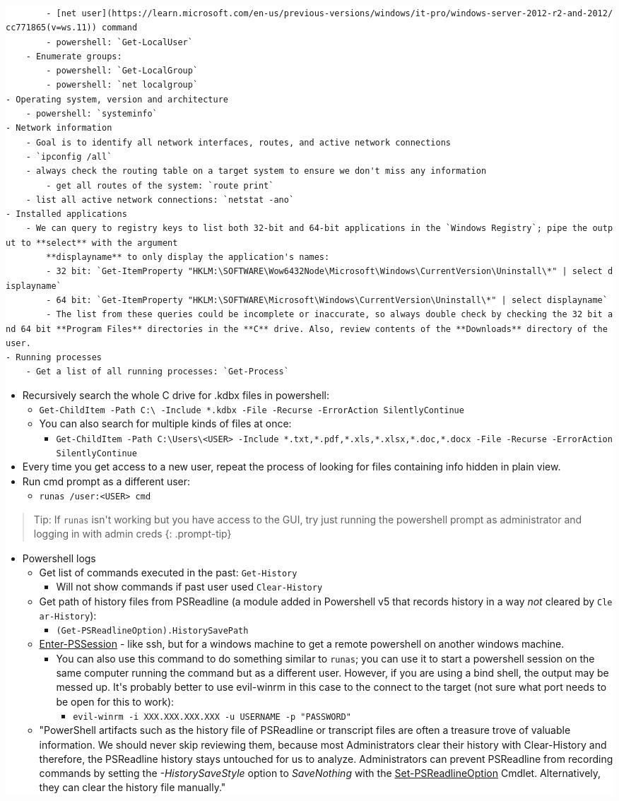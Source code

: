 			- [net user](https://learn.microsoft.com/en-us/previous-versions/windows/it-pro/windows-server-2012-r2-and-2012/cc771865(v=ws.11)) command
			- powershell: `Get-LocalUser`
		- Enumerate groups:
			- powershell: `Get-LocalGroup`
			- powershell: `net localgroup`
	- Operating system, version and architecture
		- powershell: `systeminfo`
	- Network information
		- Goal is to identify all network interfaces, routes, and active network connections
		- `ipconfig /all`
		- always check the routing table on a target system to ensure we don't miss any information
			- get all routes of the system: `route print`
		- list all active network connections: `netstat -ano`
	- Installed applications
		- We can query to registry keys to list both 32-bit and 64-bit applications in the `Windows Registry`; pipe the output to **select** with the argument
			**displayname** to only display the application's names:  
			- 32 bit: `Get-ItemProperty "HKLM:\SOFTWARE\Wow6432Node\Microsoft\Windows\CurrentVersion\Uninstall\*" | select displayname`
			- 64 bit: `Get-ItemProperty "HKLM:\SOFTWARE\Microsoft\Windows\CurrentVersion\Uninstall\*" | select displayname`
			- The list from these queries could be incomplete or inaccurate, so always double check by checking the 32 bit and 64 bit **Program Files** directories in the **C** drive. Also, review contents of the **Downloads** directory of the user.
	- Running processes
		- Get a list of all running processes: `Get-Process`
- Recursively search the whole C drive for .kdbx files in powershell:
	- `Get-ChildItem -Path C:\ -Include *.kdbx -File -Recurse -ErrorAction SilentlyContinue`
	- You can also search for multiple kinds of files at once:
		- `Get-ChildItem -Path C:\Users\<USER> -Include *.txt,*.pdf,*.xls,*.xlsx,*.doc,*.docx -File -Recurse -ErrorAction SilentlyContinue`
- Every time you get access to a new user, repeat the process of looking for files containing info hidden in plain view.
- Run cmd prompt as a different user:
	- `runas /user:<USER> cmd`

> Tip: If `runas` isn't working but you have access to the GUI, try just running the powershell prompt as administrator and logging in with admin creds 
{: .prompt-tip}

- Powershell logs
	- Get list of commands executed in the past: `Get-History`
		- Will not show commands if past user used `Clear-History`
	- Get path of history files from PSReadline (a module added in Powershell v5 that records history in a way *not* cleared by `Clear-History`):
		- `(Get-PSReadlineOption).HistorySavePath`
	- [Enter-PSSession](https://docs.microsoft.com/en-us/powershell/module/microsoft.powershell.core/enter-pssession?view=powershell-7.2) - like ssh, but for a windows machine to get a remote powershell on another windows machine.
		- You can also use this command to do something similar to `runas`; you can use it to start a powershell session on the same computer running the command but as a different user. However, if you are using a bind shell, the output may be messed up. It's probably better to use evil-winrm in this case to the connect to the target (not sure what port needs to be open for this to work):
			- `evil-winrm -i XXX.XXX.XXX.XXX -u USERNAME -p "PASSWORD"`
	- "PowerShell artifacts such as the history file of PSReadline or transcript files are often a treasure trove of valuable information. We should never skip reviewing them, because most Administrators clear their history with Clear-History and therefore, the PSReadline history stays untouched for us to analyze. Administrators can prevent PSReadline from recording commands by setting the *-HistorySaveStyle* option to *SaveNothing* with the
		[Set-PSReadlineOption](https://portal.offsec.com/courses/pen-200-44065/learning/windows-privilege-escalation-45276/enumerating-windows-47207/information-goldmine-powershell-45277#fn-local_id_465-13) Cmdlet. Alternatively, they can clear the history file manually."  
		